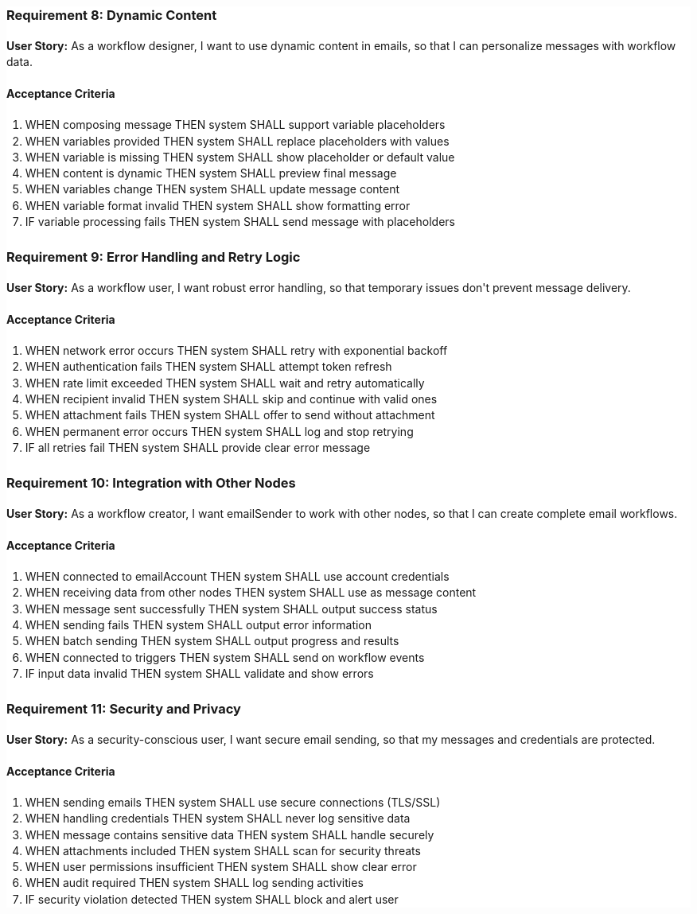 ### Requirement 8: Dynamic Content

**User Story:** As a workflow designer, I want to use dynamic content in emails, so that I can personalize messages with workflow data.

#### Acceptance Criteria

1. WHEN composing message THEN system SHALL support variable placeholders
2. WHEN variables provided THEN system SHALL replace placeholders with values
3. WHEN variable is missing THEN system SHALL show placeholder or default value
4. WHEN content is dynamic THEN system SHALL preview final message
5. WHEN variables change THEN system SHALL update message content
6. WHEN variable format invalid THEN system SHALL show formatting error
7. IF variable processing fails THEN system SHALL send message with placeholders

### Requirement 9: Error Handling and Retry Logic

**User Story:** As a workflow user, I want robust error handling, so that temporary issues don't prevent message delivery.

#### Acceptance Criteria

1. WHEN network error occurs THEN system SHALL retry with exponential backoff
2. WHEN authentication fails THEN system SHALL attempt token refresh
3. WHEN rate limit exceeded THEN system SHALL wait and retry automatically
4. WHEN recipient invalid THEN system SHALL skip and continue with valid ones
5. WHEN attachment fails THEN system SHALL offer to send without attachment
6. WHEN permanent error occurs THEN system SHALL log and stop retrying
7. IF all retries fail THEN system SHALL provide clear error message

### Requirement 10: Integration with Other Nodes

**User Story:** As a workflow creator, I want emailSender to work with other nodes, so that I can create complete email workflows.

#### Acceptance Criteria

1. WHEN connected to emailAccount THEN system SHALL use account credentials
2. WHEN receiving data from other nodes THEN system SHALL use as message content
3. WHEN message sent successfully THEN system SHALL output success status
4. WHEN sending fails THEN system SHALL output error information
5. WHEN batch sending THEN system SHALL output progress and results
6. WHEN connected to triggers THEN system SHALL send on workflow events
7. IF input data invalid THEN system SHALL validate and show errors

### Requirement 11: Security and Privacy

**User Story:** As a security-conscious user, I want secure email sending, so that my messages and credentials are protected.

#### Acceptance Criteria

1. WHEN sending emails THEN system SHALL use secure connections (TLS/SSL)
2. WHEN handling credentials THEN system SHALL never log sensitive data
3. WHEN message contains sensitive data THEN system SHALL handle securely
4. WHEN attachments included THEN system SHALL scan for security threats
5. WHEN user permissions insufficient THEN system SHALL show clear error
6. WHEN audit required THEN system SHALL log sending activities
7. IF security violation detected THEN system SHALL block and alert user

